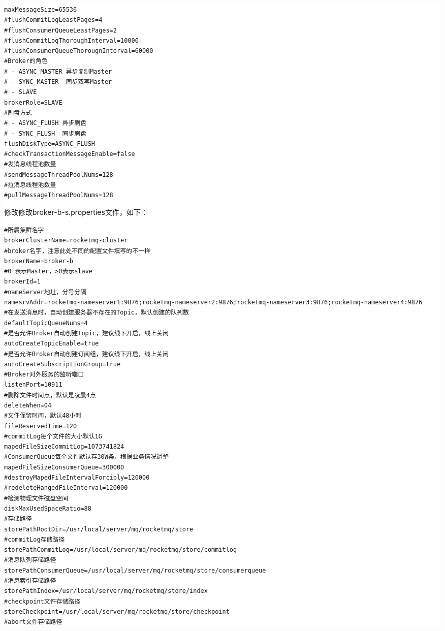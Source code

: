 ```properties
maxMessageSize=65536
#flushCommitLogLeastPages=4
#flushConsumerQueueLeastPages=2
#flushCommitLogThoroughInterval=10000
#flushConsumerQueueThorougnInterval=60000
#Broker的角色
# - ASYNC_MASTER 异步复制Master
# - SYNC_MASTER  同步双写Master
# - SLAVE
brokerRole=SLAVE
#刷盘方式
# - ASYNC_FLUSH 异步刷盘
# - SYNC_FLUSH  同步刷盘
flushDiskType=ASYNC_FLUSH
#checkTransactionMessageEnable=false
#发消息线程池数量
#sendMessageThreadPoolNums=128
#拉消息线程池数量
#pullMessageThreadPoolNums=128
```

修改修改broker-b-s.properties文件，如下：

```properties
#所属集群名字
brokerClusterName=rocketmq-cluster
#broker名字，注意此处不同的配置文件填写的不一样
brokerName=broker-b
#0 表示Master，>0表示slave
brokerId=1
#nameServer地址，分号分隔
namesrvAddr=rocketmq-nameserver1:9876;rocketmq-nameserver2:9876;rocketmq-nameserver3:9876;rocketmq-nameserver4:9876
#在发送消息时，自动创建服务器不存在的Topic，默认创建的队列数
defaultTopicQueueNums=4
#是否允许Broker自动创建Topic，建议线下开启，线上关闭
autoCreateTopicEnable=true
#是否允许Broker自动创建订阅组，建议线下开启，线上关闭
autoCreateSubscriptionGroup=true
#Broker对外服务的监听端口
listenPort=10911
#删除文件时间点，默认是凌晨4点
deleteWhen=04
#文件保留时间，默认48小时
fileReservedTime=120
#commitLog每个文件的大小默认1G
mapedFileSizeCommitLog=1073741824
#ConsumerQueue每个文件默认存30W条，根据业务情况调整
mapedFileSizeConsumerQueue=300000
#destroyMapedFileIntervalForcibly=120000
#redeleteHangedFileInterval=120000
#检测物理文件磁盘空间
diskMaxUsedSpaceRatio=88
#存储路径
storePathRootDir=/usr/local/server/mq/rocketmq/store
#commitLog存储路径
storePathCommitLog=/usr/local/server/mq/rocketmq/store/commitlog
#消息队列存储路径
storePathConsumerQueue=/usr/local/server/mq/rocketmq/store/consumerqueue
#消息索引存储路径
storePathIndex=/usr/local/server/mq/rocketmq/store/index
#checkpoint文件存储路径
storeCheckpoint=/usr/local/server/mq/rocketmq/store/checkpoint
#abort文件存储路径
```